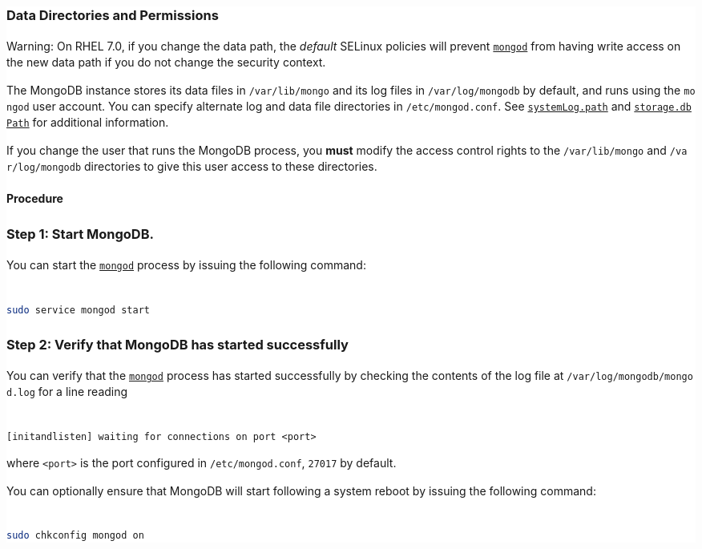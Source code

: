 
### Data Directories and Permissions

Warning: On RHEL 7.0, if you change the data path, the *default* SELinux policies will prevent [``mongod``](#bin.mongod) from having write access on the new data path if you do not change the security context.

The MongoDB instance stores its data files in ``/var/lib/mongo``
and its log files in ``/var/log/mongodb`` by default,
and runs using the ``mongod``
user account. You can specify alternate log and data file
directories in ``/etc/mongod.conf``. See [``systemLog.path``](#systemLog.path)
and [``storage.dbPath``](#storage.dbPath) for additional information.

If you change the user that runs the MongoDB process, you
**must** modify the access control rights to the ``/var/lib/mongo`` and
``/var/log/mongodb`` directories to give this user access to these
directories.


#### Procedure


### Step 1: Start MongoDB.

You can start the [``mongod``](#bin.mongod) process by issuing the following
command:

```sh

sudo service mongod start

```


### Step 2: Verify that MongoDB has started successfully

You can verify that the [``mongod``](#bin.mongod) process has started
successfully by checking the contents of the log file at
``/var/log/mongodb/mongod.log``
for a line reading

```none

[initandlisten] waiting for connections on port <port>

```

where ``<port>`` is the port configured in ``/etc/mongod.conf``, ``27017`` by default.

You can optionally ensure that MongoDB will start following a system
reboot by issuing the following command:

```sh

sudo chkconfig mongod on

```
